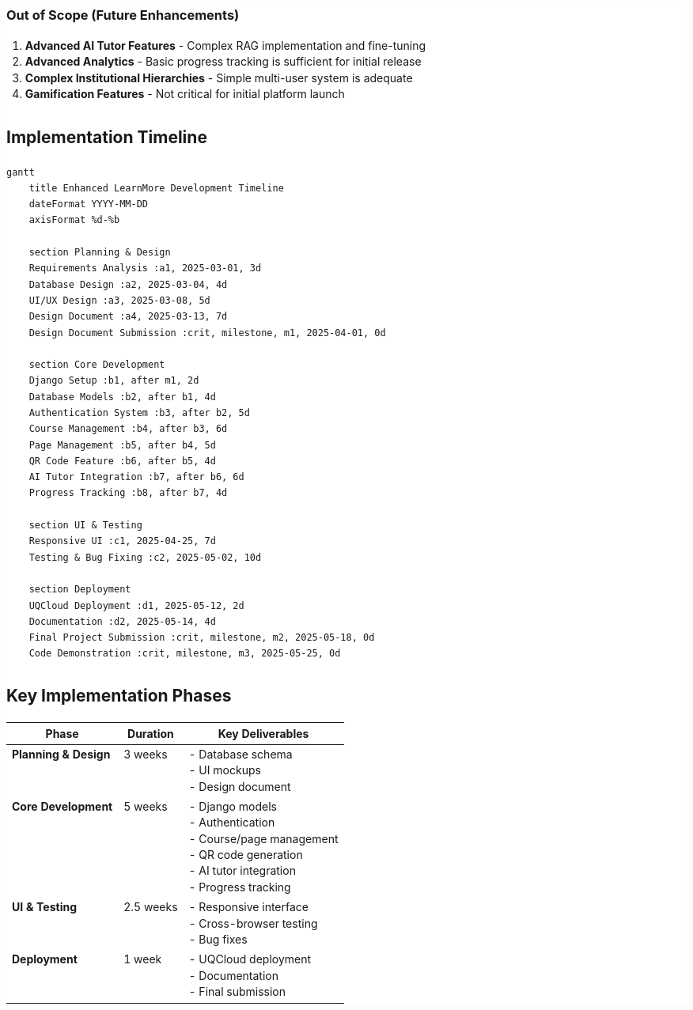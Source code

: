 ### Out of Scope (Future Enhancements)
1. **Advanced AI Tutor Features** - Complex RAG implementation and fine-tuning
2. **Advanced Analytics** - Basic progress tracking is sufficient for initial release
3. **Complex Institutional Hierarchies** - Simple multi-user system is adequate
4. **Gamification Features** - Not critical for initial platform launch

## Implementation Timeline

```mermaid
gantt
    title Enhanced LearnMore Development Timeline
    dateFormat YYYY-MM-DD
    axisFormat %d-%b

    section Planning & Design
    Requirements Analysis :a1, 2025-03-01, 3d
    Database Design :a2, 2025-03-04, 4d
    UI/UX Design :a3, 2025-03-08, 5d
    Design Document :a4, 2025-03-13, 7d
    Design Document Submission :crit, milestone, m1, 2025-04-01, 0d

    section Core Development
    Django Setup :b1, after m1, 2d
    Database Models :b2, after b1, 4d
    Authentication System :b3, after b2, 5d
    Course Management :b4, after b3, 6d
    Page Management :b5, after b4, 5d
    QR Code Feature :b6, after b5, 4d
    AI Tutor Integration :b7, after b6, 6d
    Progress Tracking :b8, after b7, 4d

    section UI & Testing
    Responsive UI :c1, 2025-04-25, 7d
    Testing & Bug Fixing :c2, 2025-05-02, 10d

    section Deployment
    UQCloud Deployment :d1, 2025-05-12, 2d
    Documentation :d2, 2025-05-14, 4d
    Final Project Submission :crit, milestone, m2, 2025-05-18, 0d
    Code Demonstration :crit, milestone, m3, 2025-05-25, 0d
```

## Key Implementation Phases

| Phase | Duration | Key Deliverables |
|-------|----------|------------------|
| **Planning & Design** | 3 weeks | - Database schema<br>- UI mockups<br>- Design document |
| **Core Development** | 5 weeks | - Django models<br>- Authentication<br>- Course/page management<br>- QR code generation<br>- AI tutor integration<br>- Progress tracking |
| **UI & Testing** | 2.5 weeks | - Responsive interface<br>- Cross-browser testing<br>- Bug fixes |
| **Deployment** | 1 week | - UQCloud deployment<br>- Documentation<br>- Final submission |
